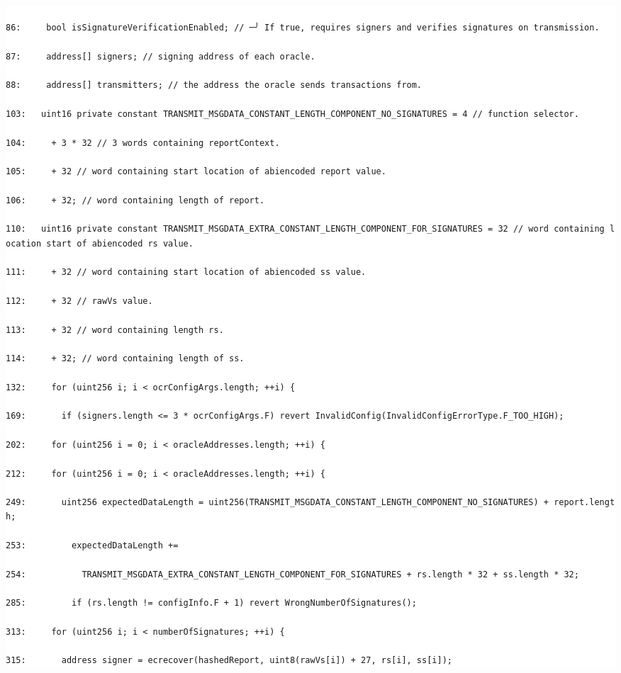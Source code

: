 ```solidity

86:     bool isSignatureVerificationEnabled; // ─╯ If true, requires signers and verifies signatures on transmission.

87:     address[] signers; // signing address of each oracle.

88:     address[] transmitters; // the address the oracle sends transactions from.

103:   uint16 private constant TRANSMIT_MSGDATA_CONSTANT_LENGTH_COMPONENT_NO_SIGNATURES = 4 // function selector.

104:     + 3 * 32 // 3 words containing reportContext.

105:     + 32 // word containing start location of abiencoded report value.

106:     + 32; // word containing length of report.

110:   uint16 private constant TRANSMIT_MSGDATA_EXTRA_CONSTANT_LENGTH_COMPONENT_FOR_SIGNATURES = 32 // word containing location start of abiencoded rs value.

111:     + 32 // word containing start location of abiencoded ss value.

112:     + 32 // rawVs value.

113:     + 32 // word containing length rs.

114:     + 32; // word containing length of ss.

132:     for (uint256 i; i < ocrConfigArgs.length; ++i) {

169:       if (signers.length <= 3 * ocrConfigArgs.F) revert InvalidConfig(InvalidConfigErrorType.F_TOO_HIGH);

202:     for (uint256 i = 0; i < oracleAddresses.length; ++i) {

212:     for (uint256 i = 0; i < oracleAddresses.length; ++i) {

249:       uint256 expectedDataLength = uint256(TRANSMIT_MSGDATA_CONSTANT_LENGTH_COMPONENT_NO_SIGNATURES) + report.length;

253:         expectedDataLength +=

254:           TRANSMIT_MSGDATA_EXTRA_CONSTANT_LENGTH_COMPONENT_FOR_SIGNATURES + rs.length * 32 + ss.length * 32;

285:         if (rs.length != configInfo.F + 1) revert WrongNumberOfSignatures();

313:     for (uint256 i; i < numberOfSignatures; ++i) {

315:       address signer = ecrecover(hashedReport, uint8(rawVs[i]) + 27, rs[i], ss[i]);

```
